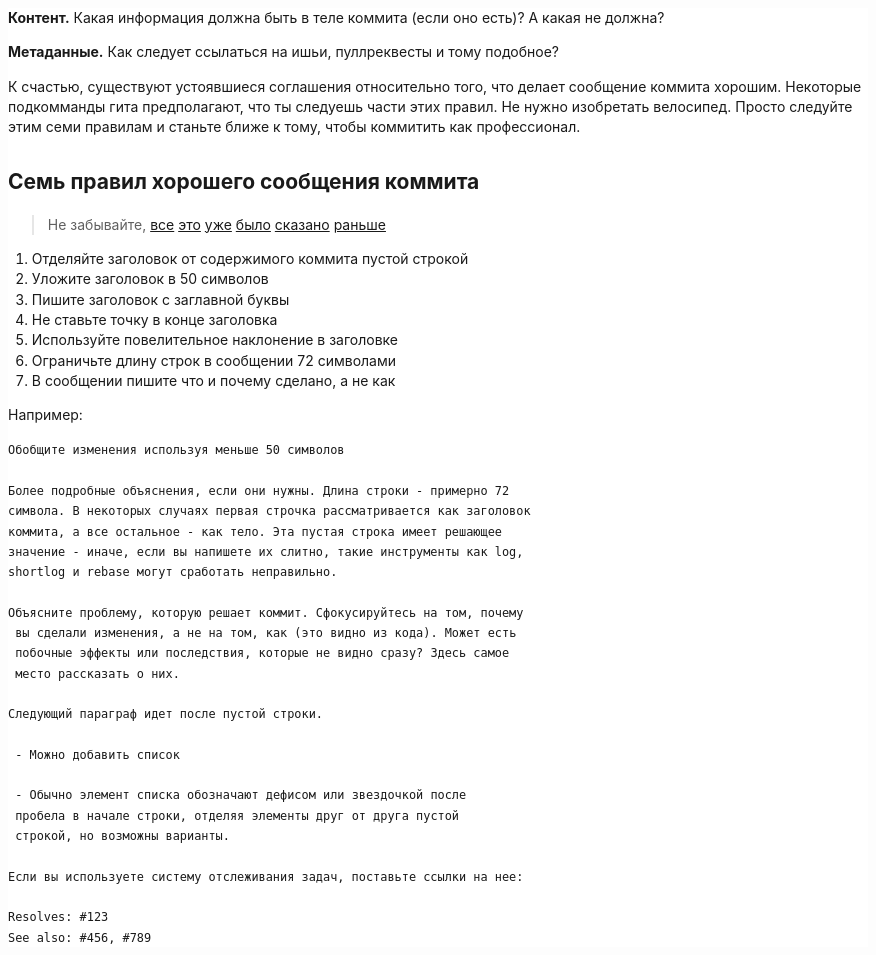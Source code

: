 **Контент.** Какая информация должна быть в теле коммита (если оно есть)? А какая не должна?

**Метаданные.** Как следует ссылаться на ишьи, пуллреквесты и тому подобное?

К счастью, существуют устоявшиеся соглашения относительно того, что делает сообщение коммита хорошим. Некоторые подкомманды гита предполагают, что ты следуешь части этих правил. Не нужно изобретать велосипед. Просто следуйте этим семи правилам и станьте ближе к тому, чтобы коммитить как профессионал.

## Семь правил хорошего сообщения коммита

> Не забывайте,
[все](http://tbaggery.com/2008/04/19/a-note-about-git-commit-messages.html)
[это](https://www.git-scm.com/book/en/v2/Distributed-Git-Contributing-to-a-Project#Commit-Guidelines)
[уже](https://github.com/torvalds/subsurface/blob/master/README#L82-109)
[было](http://who-t.blogspot.ru/2009/12/on-commit-messages.html)
[сказано](https://github.com/erlang/otp/wiki/writing-good-commit-messages)
[раньше](https://github.com/spring-projects/spring-framework/blob/30bce7/CONTRIBUTING.md#format-commit-messages)

1. Отделяйте заголовок от содержимого коммита пустой строкой
2. Уложите заголовок в 50 символов
3. Пишите заголовок с заглавной буквы
4. Не ставьте точку в конце заголовка
5. Используйте повелительное наклонение в заголовке
6. Ограничьте длину строк в сообщении 72 символами
7. В сообщении пишите что и почему сделано, а не как

Например:

    Обобщите изменения используя меньше 50 символов

    Более подробные объяснения, если они нужны. Длина строки - примерно 72
    символа. В некоторых случаях первая строчка рассматривается как заголовок
    коммита, а все остальное - как тело. Эта пустая строка имеет решающее
    значение - иначе, если вы напишете их слитно, такие инструменты как log,
    shortlog и rebase могут сработать неправильно.

    Объясните проблему, которую решает коммит. Сфокусируйтесь на том, почему
     вы сделали изменения, а не на том, как (это видно из кода). Может есть
     побочные эффекты или последствия, которые не видно сразу? Здесь самое
     место рассказать о них.

    Следующий параграф идет после пустой строки.

     - Можно добавить список

     - Обычно элемент списка обозначают дефисом или звездочкой после
     пробела в начале строки, отделяя элементы друг от друга пустой
     строкой, но возможны варианты.  

    Если вы используете систему отслеживания задач, поставьте ссылки на нее:

    Resolves: #123
    See also: #456, #789
